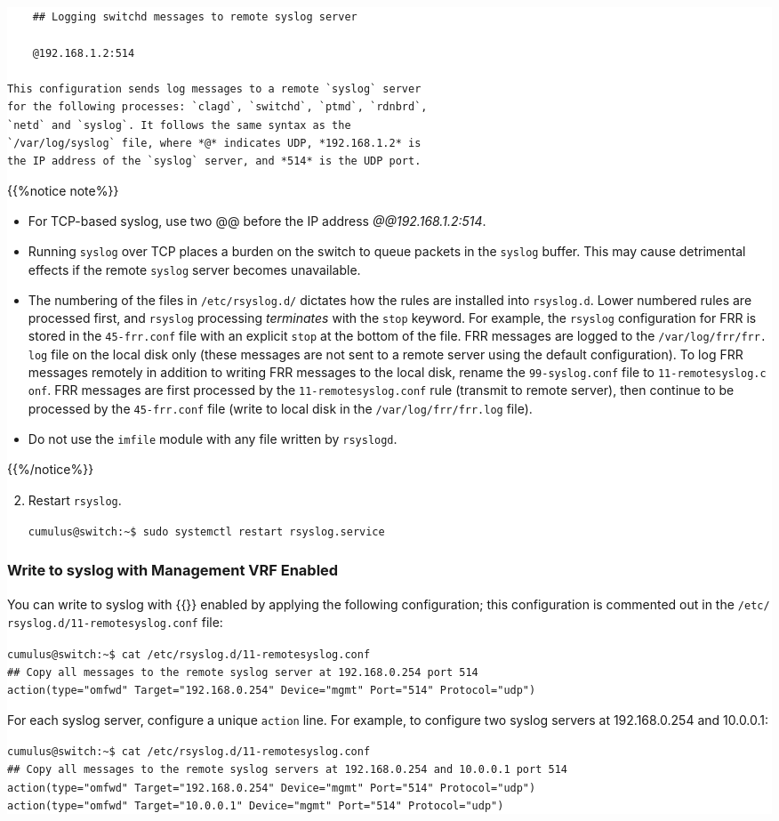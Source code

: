         ## Logging switchd messages to remote syslog server
         
        @192.168.1.2:514

    This configuration sends log messages to a remote `syslog` server
    for the following processes: `clagd`, `switchd`, `ptmd`, `rdnbrd`,
    `netd` and `syslog`. It follows the same syntax as the
    `/var/log/syslog` file, where *@* indicates UDP, *192.168.1.2* is
    the IP address of the `syslog` server, and *514* is the UDP port.

   {{%notice note%}}

- For TCP-based syslog, use two @@ before the IP address *@@192.168.1.2:514*.
- Running `syslog` over TCP places a burden on the switch to queue packets in the `syslog` buffer. This may cause detrimental effects if the remote `syslog` server becomes unavailable.
- The numbering of the files in `/etc/rsyslog.d/` dictates how the rules are installed into `rsyslog.d`. Lower numbered rules are processed first, and `rsyslog` processing *terminates* with the `stop` keyword. For example, the `rsyslog` configuration for FRR is stored in the `45-frr.conf` file with an explicit `stop` at the bottom of the file. FRR messages are logged to the `/var/log/frr/frr.log` file on the local disk only (these messages are not sent to a remote server using the default configuration). To log FRR messages remotely in addition to writing FRR messages to the local disk, rename the `99-syslog.conf` file to `11-remotesyslog.conf`. FRR messages are first processed by the `11-remotesyslog.conf` rule (transmit to remote server), then continue to be processed by the `45-frr.conf` file (write to local disk in the `/var/log/frr/frr.log` file).

- Do not use the `imfile` module with any file written by `rsyslogd`.

{{%/notice%}}

2.  Restart `rsyslog`.

    ```
    cumulus@switch:~$ sudo systemctl restart rsyslog.service
    ```

### Write to syslog with Management VRF Enabled

You can write to syslog with
{{<link url="Management-VRF" text="management VRF">}} enabled by applying the
following configuration; this configuration is commented out in the
`/etc/rsyslog.d/11-remotesyslog.conf` file:

```
cumulus@switch:~$ cat /etc/rsyslog.d/11-remotesyslog.conf
## Copy all messages to the remote syslog server at 192.168.0.254 port 514
action(type="omfwd" Target="192.168.0.254" Device="mgmt" Port="514" Protocol="udp")
```

For each syslog server, configure a unique `action` line. For example,
to configure two syslog servers at 192.168.0.254 and 10.0.0.1:

    cumulus@switch:~$ cat /etc/rsyslog.d/11-remotesyslog.conf
    ## Copy all messages to the remote syslog servers at 192.168.0.254 and 10.0.0.1 port 514
    action(type="omfwd" Target="192.168.0.254" Device="mgmt" Port="514" Protocol="udp")
    action(type="omfwd" Target="10.0.0.1" Device="mgmt" Port="514" Protocol="udp")

